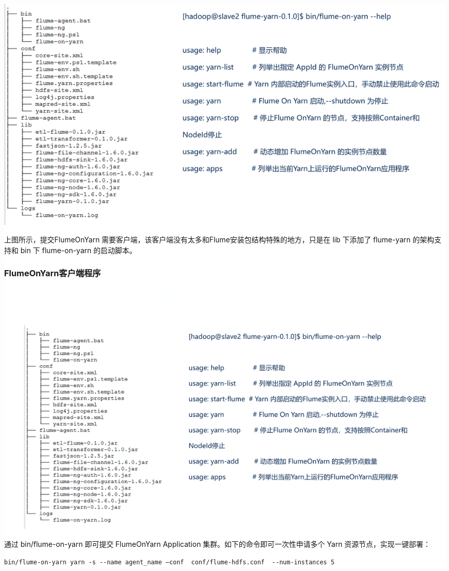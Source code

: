 ![FlumeOnYarn架构](FlumeOnYarn架构.png)

上图所示，提交FlumeOnYarn 需要客户端，该客户端没有太多和Flume安装包结构特殊的地方，只是在 lib 下添加了 flume-yarn 的架构支持和 bin 下 flume-on-yarn 的启动脚本。

### FlumeOnYarn客户端程序

![FlumeOnYarn客户端程序](FlumeOnYarn客户端程序.png)

通过 bin/flume-on-yarn 即可提交 FlumeOnYarn Application 集群。如下的命令即可一次性申请多个 Yarn 资源节点，实现一键部署：

`bin/flume-on-yarn yarn -s --name agent_name –conf  conf/flume-hdfs.conf  --num-instances 5`
